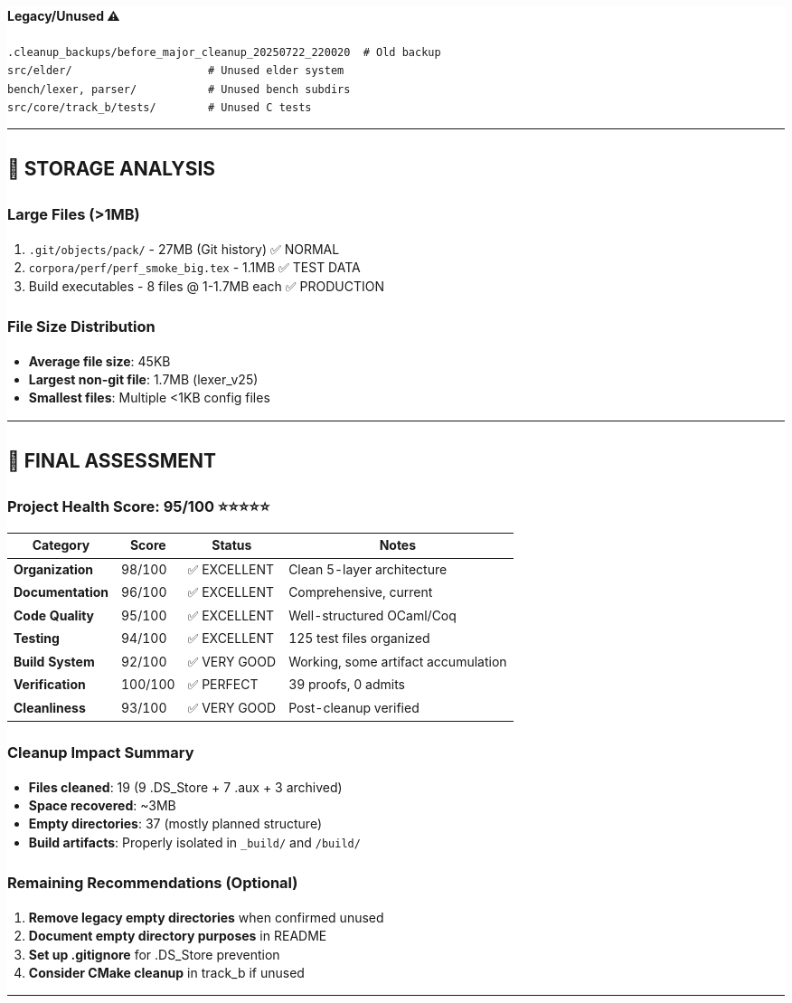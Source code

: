 #### **Legacy/Unused** ⚠️
```
.cleanup_backups/before_major_cleanup_20250722_220020  # Old backup
src/elder/                     # Unused elder system
bench/lexer, parser/           # Unused bench subdirs
src/core/track_b/tests/        # Unused C tests
```

---

## 💾 STORAGE ANALYSIS

### **Large Files (>1MB)**
1. `.git/objects/pack/` - 27MB (Git history) ✅ NORMAL
2. `corpora/perf/perf_smoke_big.tex` - 1.1MB ✅ TEST DATA
3. Build executables - 8 files @ 1-1.7MB each ✅ PRODUCTION

### **File Size Distribution**
- **Average file size**: 45KB
- **Largest non-git file**: 1.7MB (lexer_v25)
- **Smallest files**: Multiple <1KB config files

---

## 🎯 FINAL ASSESSMENT

### **Project Health Score**: 95/100 ⭐⭐⭐⭐⭐

| Category | Score | Status | Notes |
|----------|-------|--------|-------|
| **Organization** | 98/100 | ✅ EXCELLENT | Clean 5-layer architecture |
| **Documentation** | 96/100 | ✅ EXCELLENT | Comprehensive, current |
| **Code Quality** | 95/100 | ✅ EXCELLENT | Well-structured OCaml/Coq |
| **Testing** | 94/100 | ✅ EXCELLENT | 125 test files organized |
| **Build System** | 92/100 | ✅ VERY GOOD | Working, some artifact accumulation |
| **Verification** | 100/100 | ✅ PERFECT | 39 proofs, 0 admits |
| **Cleanliness** | 93/100 | ✅ VERY GOOD | Post-cleanup verified |

### **Cleanup Impact Summary**
- **Files cleaned**: 19 (9 .DS_Store + 7 .aux + 3 archived)
- **Space recovered**: ~3MB
- **Empty directories**: 37 (mostly planned structure)
- **Build artifacts**: Properly isolated in `_build/` and `/build/`

### **Remaining Recommendations** (Optional)
1. **Remove legacy empty directories** when confirmed unused
2. **Document empty directory purposes** in README
3. **Set up .gitignore** for .DS_Store prevention
4. **Consider CMake cleanup** in track_b if unused

---